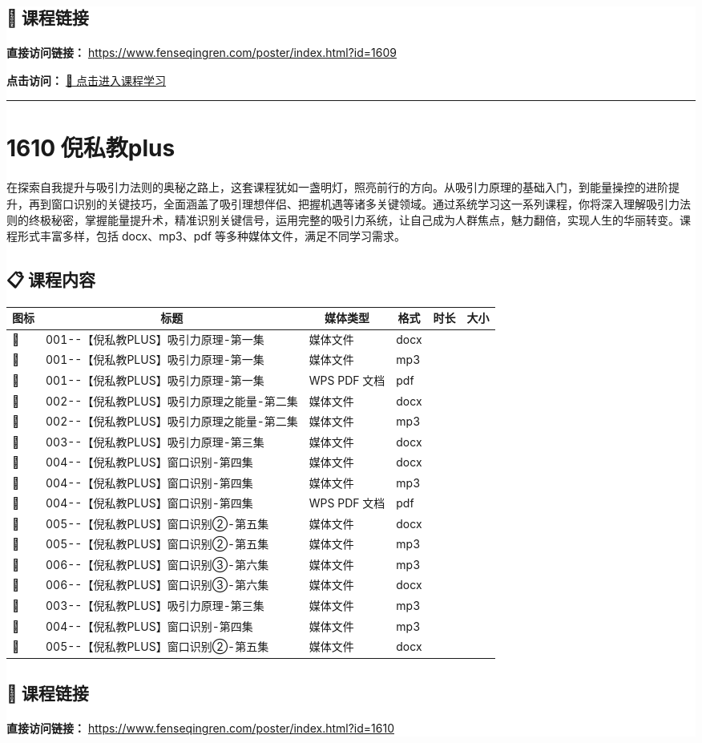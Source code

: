 
## 🔗 课程链接

**直接访问链接：** https://www.fenseqingren.com/poster/index.html?id=1609

**点击访问：** [🎯 点击进入课程学习](https://www.fenseqingren.com/poster/index.html?id=1609)

---

# 1610 倪私教plus

在探索自我提升与吸引力法则的奥秘之路上，这套课程犹如一盏明灯，照亮前行的方向。从吸引力原理的基础入门，到能量操控的进阶提升，再到窗口识别的关键技巧，全面涵盖了吸引理想伴侣、把握机遇等诸多关键领域。通过系统学习这一系列课程，你将深入理解吸引力法则的终极秘密，掌握能量提升术，精准识别关键信号，运用完整的吸引力系统，让自己成为人群焦点，魅力翻倍，实现人生的华丽转变。课程形式丰富多样，包括 docx、mp3、pdf 等多种媒体文件，满足不同学习需求。

## 📋 课程内容

| 图标 | 标题 | 媒体类型 | 格式 | 时长 | 大小 |
|------|------|----------|------|------|------|
| 📄 | 001--【倪私教PLUS】吸引力原理-第一集 | 媒体文件 | docx |  |  |
| 🎵 | 001--【倪私教PLUS】吸引力原理-第一集 | 媒体文件 | mp3 |  |  |
| 📕 | 001--【倪私教PLUS】吸引力原理-第一集 | WPS PDF 文档 | pdf |  |  |
| 📄 | 002--【倪私教PLUS】吸引力原理之能量-第二集 | 媒体文件 | docx |  |  |
| 🎵 | 002--【倪私教PLUS】吸引力原理之能量-第二集 | 媒体文件 | mp3 |  |  |
| 📄 | 003--【倪私教PLUS】吸引力原理-第三集 | 媒体文件 | docx |  |  |
| 📄 | 004--【倪私教PLUS】窗口识别-第四集 | 媒体文件 | docx |  |  |
| 🎵 | 004--【倪私教PLUS】窗口识别-第四集 | 媒体文件 | mp3 |  |  |
| 📕 | 004--【倪私教PLUS】窗口识别-第四集 | WPS PDF 文档 | pdf |  |  |
| 📄 | 005--【倪私教PLUS】窗口识别②-第五集 | 媒体文件 | docx |  |  |
| 🎵 | 005--【倪私教PLUS】窗口识别②-第五集 | 媒体文件 | mp3 |  |  |
| 🎵 | 006--【倪私教PLUS】窗口识别③-第六集 | 媒体文件 | mp3 |  |  |
| 📄 | 006--【倪私教PLUS】窗口识别③-第六集 | 媒体文件 | docx |  |  |
| 🎵 | 003--【倪私教PLUS】吸引力原理-第三集 | 媒体文件 | mp3 |  |  |
| 🎵 | 004--【倪私教PLUS】窗口识别-第四集 | 媒体文件 | mp3 |  |  |
| 📄 | 005--【倪私教PLUS】窗口识别②-第五集 | 媒体文件 | docx |  |  |


## 🔗 课程链接

**直接访问链接：** https://www.fenseqingren.com/poster/index.html?id=1610
